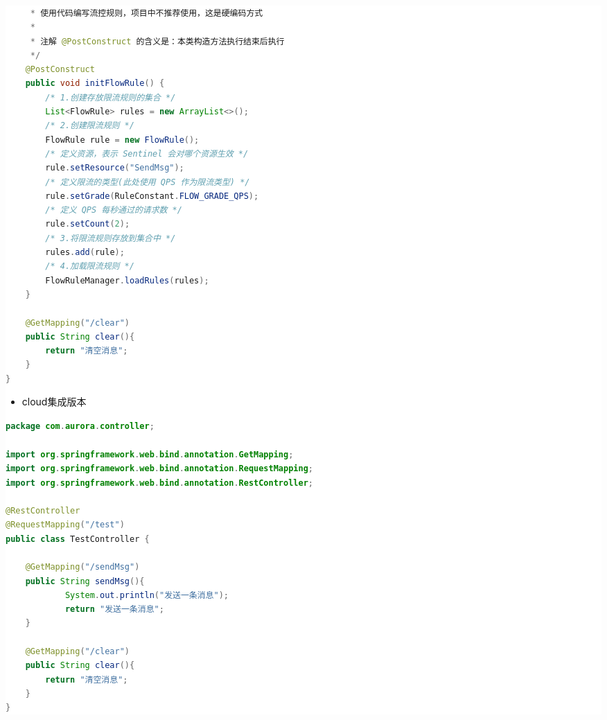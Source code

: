 ```java
     * 使用代码编写流控规则，项目中不推荐使用，这是硬编码方式
     *
     * 注解 @PostConstruct 的含义是：本类构造方法执行结束后执行
     */
    @PostConstruct
    public void initFlowRule() {
        /* 1.创建存放限流规则的集合 */
        List<FlowRule> rules = new ArrayList<>();
        /* 2.创建限流规则 */
        FlowRule rule = new FlowRule();
        /* 定义资源，表示 Sentinel 会对哪个资源生效 */
        rule.setResource("SendMsg");
        /* 定义限流的类型(此处使用 QPS 作为限流类型) */
        rule.setGrade(RuleConstant.FLOW_GRADE_QPS);
        /* 定义 QPS 每秒通过的请求数 */
        rule.setCount(2);
        /* 3.将限流规则存放到集合中 */
        rules.add(rule);
        /* 4.加载限流规则 */
        FlowRuleManager.loadRules(rules);
    }

    @GetMapping("/clear")
    public String clear(){
        return "清空消息";
    }
}

```

- cloud集成版本

```java
package com.aurora.controller;

import org.springframework.web.bind.annotation.GetMapping;
import org.springframework.web.bind.annotation.RequestMapping;
import org.springframework.web.bind.annotation.RestController;

@RestController
@RequestMapping("/test")
public class TestController {

    @GetMapping("/sendMsg")
    public String sendMsg(){
            System.out.println("发送一条消息");
            return "发送一条消息";
    }

    @GetMapping("/clear")
    public String clear(){
        return "清空消息";
    }
}

```
